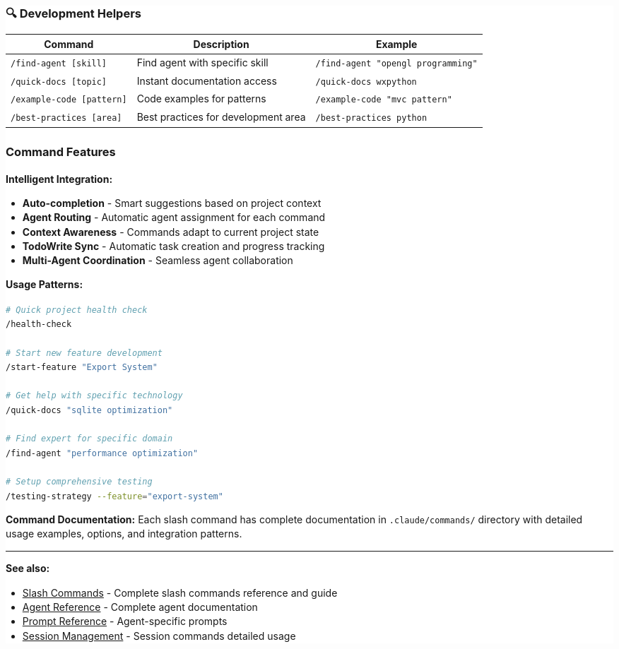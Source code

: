 ### 🔍 Development Helpers

| Command | Description | Example |
|---------|-------------|---------|
| `/find-agent [skill]` | Find agent with specific skill | `/find-agent "opengl programming"` |
| `/quick-docs [topic]` | Instant documentation access | `/quick-docs wxpython` |
| `/example-code [pattern]` | Code examples for patterns | `/example-code "mvc pattern"` |
| `/best-practices [area]` | Best practices for development area | `/best-practices python` |

### Command Features

**Intelligent Integration:**
- **Auto-completion** - Smart suggestions based on project context
- **Agent Routing** - Automatic agent assignment for each command
- **Context Awareness** - Commands adapt to current project state
- **TodoWrite Sync** - Automatic task creation and progress tracking
- **Multi-Agent Coordination** - Seamless agent collaboration

**Usage Patterns:**
```bash
# Quick project health check
/health-check

# Start new feature development
/start-feature "Export System"

# Get help with specific technology
/quick-docs "sqlite optimization"

# Find expert for specific domain
/find-agent "performance optimization"

# Setup comprehensive testing
/testing-strategy --feature="export-system"
```

**Command Documentation:**
Each slash command has complete documentation in `.claude/commands/` directory with detailed usage examples, options, and integration patterns.

---

**See also:**
- [Slash Commands](slash-commands.md) - Complete slash commands reference and guide
- [Agent Reference](agent-reference.md) - Complete agent documentation
- [Prompt Reference](prompt-reference.md) - Agent-specific prompts
- [Session Management](session-management.md) - Session commands detailed usage